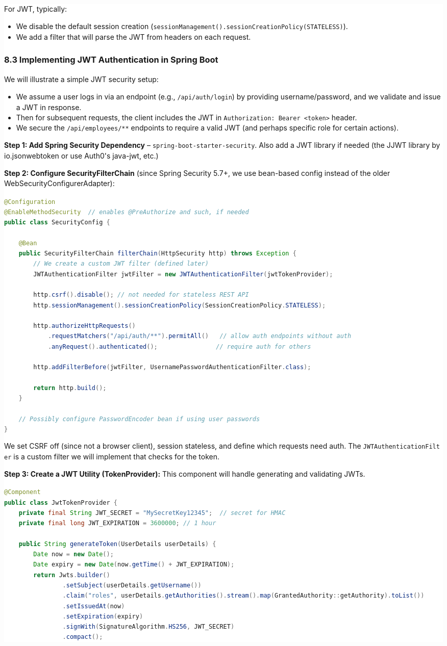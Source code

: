 For JWT, typically:
- We disable the default session creation (`sessionManagement().sessionCreationPolicy(STATELESS)`).
- We add a filter that will parse the JWT from headers on each request.

### 8.3 Implementing JWT Authentication in Spring Boot
We will illustrate a simple JWT security setup:
- We assume a user logs in via an endpoint (e.g., `/api/auth/login`) by providing username/password, and we validate and issue a JWT in response.
- Then for subsequent requests, the client includes the JWT in `Authorization: Bearer <token>` header.
- We secure the `/api/employees/**` endpoints to require a valid JWT (and perhaps specific role for certain actions).

**Step 1: Add Spring Security Dependency** – `spring-boot-starter-security`. Also add a JWT library if needed (the JJWT library by io.jsonwebtoken or use Auth0's java-jwt, etc.)

**Step 2: Configure SecurityFilterChain** (since Spring Security 5.7+, we use bean-based config instead of the older WebSecurityConfigurerAdapter):
```java
@Configuration
@EnableMethodSecurity  // enables @PreAuthorize and such, if needed
public class SecurityConfig {

    @Bean
    public SecurityFilterChain filterChain(HttpSecurity http) throws Exception {
        // We create a custom JWT filter (defined later)
        JWTAuthenticationFilter jwtFilter = new JWTAuthenticationFilter(jwtTokenProvider);
        
        http.csrf().disable(); // not needed for stateless REST API
        http.sessionManagement().sessionCreationPolicy(SessionCreationPolicy.STATELESS);
        
        http.authorizeHttpRequests()
            .requestMatchers("/api/auth/**").permitAll()   // allow auth endpoints without auth
            .anyRequest().authenticated();                // require auth for others
        
        http.addFilterBefore(jwtFilter, UsernamePasswordAuthenticationFilter.class);
        
        return http.build();
    }
    
    // Possibly configure PasswordEncoder bean if using user passwords
}
```
We set CSRF off (since not a browser client), session stateless, and define which requests need auth. The `JWTAuthenticationFilter` is a custom filter we will implement that checks for the token.

**Step 3: Create a JWT Utility (TokenProvider):** This component will handle generating and validating JWTs.
```java
@Component
public class JwtTokenProvider {
    private final String JWT_SECRET = "MySecretKey12345";  // secret for HMAC
    private final long JWT_EXPIRATION = 3600000; // 1 hour

    public String generateToken(UserDetails userDetails) {
        Date now = new Date();
        Date expiry = new Date(now.getTime() + JWT_EXPIRATION);
        return Jwts.builder()
                .setSubject(userDetails.getUsername())
                .claim("roles", userDetails.getAuthorities().stream().map(GrantedAuthority::getAuthority).toList())
                .setIssuedAt(now)
                .setExpiration(expiry)
                .signWith(SignatureAlgorithm.HS256, JWT_SECRET)
                .compact();
```